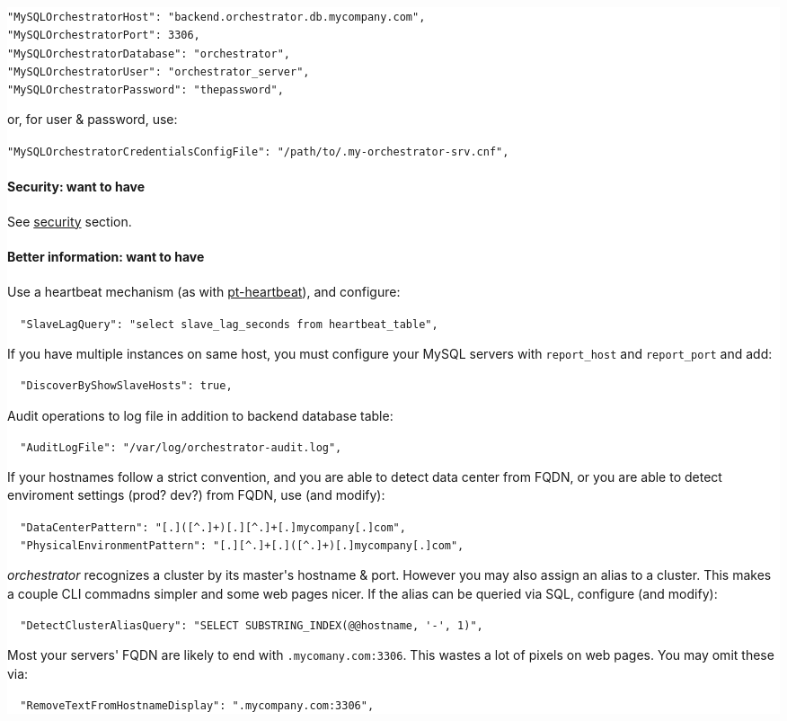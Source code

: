 ```
"MySQLOrchestratorHost": "backend.orchestrator.db.mycompany.com",
"MySQLOrchestratorPort": 3306,
"MySQLOrchestratorDatabase": "orchestrator",
"MySQLOrchestratorUser": "orchestrator_server",
"MySQLOrchestratorPassword": "thepassword",
```

or, for user & password, use:
```
"MySQLOrchestratorCredentialsConfigFile": "/path/to/.my-orchestrator-srv.cnf",
```


#### Security: want to have

See [security](#security) section.


#### Better information: want to have

Use a heartbeat mechanism (as with [pt-heartbeat](http://www.percona.com/doc/percona-toolkit/2.1/pt-heartbeat.html)), and configure:
```
  "SlaveLagQuery": "select slave_lag_seconds from heartbeat_table",
```

If you have multiple instances on same host, you must configure your MySQL servers with `report_host` and `report_port` and add:

```
  "DiscoverByShowSlaveHosts": true,
```

Audit operations to log file in addition to backend database table:
```
  "AuditLogFile": "/var/log/orchestrator-audit.log",
```

If your hostnames follow a strict convention, and you are able to detect data center from FQDN, or you are able to detect enviroment settings (prod? dev?) from FQDN, use (and modify):

```
  "DataCenterPattern": "[.]([^.]+)[.][^.]+[.]mycompany[.]com",
  "PhysicalEnvironmentPattern": "[.][^.]+[.]([^.]+)[.]mycompany[.]com",
```

_orchestrator_ recognizes a cluster by its master's hostname & port. However you may also assign an alias to a cluster. This makes a couple CLI commadns simpler and some web pages nicer. If the alias can be queried via SQL, configure (and modify):

```
  "DetectClusterAliasQuery": "SELECT SUBSTRING_INDEX(@@hostname, '-', 1)",
```

Most your servers' FQDN are likely to end with `.mycomany.com:3306`. This wastes a lot of pixels on web pages. You may omit these via:
```
  "RemoveTextFromHostnameDisplay": ".mycompany.com:3306",
```

